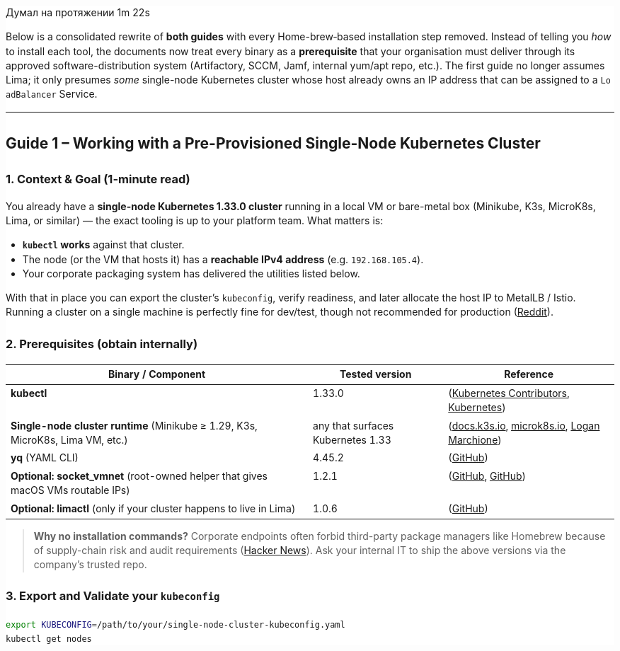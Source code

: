 
Думал на протяжении 1m 22s


Below is a consolidated rewrite of **both guides** with every Home-brew‐based installation step removed.
Instead of telling you *how* to install each tool, the documents now treat every binary as a **prerequisite** that your organisation must deliver through its approved software-distribution system (Artifactory, SCCM, Jamf, internal yum/apt repo, etc.).
The first guide no longer assumes Lima; it only presumes *some* single-node Kubernetes cluster whose host already owns an IP address that can be assigned to a `LoadBalancer` Service.

---

## Guide 1 – Working with a Pre-Provisioned Single-Node Kubernetes Cluster

### 1. Context & Goal (1-minute read)

You already have a **single-node Kubernetes 1.33.0 cluster** running in a local VM or bare-metal box (Minikube, K3s, MicroK8s, Lima, or similar) — the exact tooling is up to your platform team. What matters is:

* **`kubectl` works** against that cluster.
* The node (or the VM that hosts it) has a **reachable IPv4 address** (e.g. `192.168.105.4`).
* Your corporate packaging system has delivered the utilities listed below.

With that in place you can export the cluster’s `kubeconfig`, verify readiness, and later allocate the host IP to MetalLB / Istio.
Running a cluster on a single machine is perfectly fine for dev/test, though not recommended for production ([Reddit][1]).

### 2. Prerequisites (obtain internally)

| Binary / Component                                                                | Tested version                    | Reference                                                  |
| --------------------------------------------------------------------------------- | --------------------------------- | ---------------------------------------------------------- |
| **kubectl**                                                                       | 1.33.0                            | ([Kubernetes Contributors][2], [Kubernetes][3])            |
| **Single-node cluster runtime** (Minikube ≥ 1.29, K3s, MicroK8s, Lima VM, etc.)   | any that surfaces Kubernetes 1.33 | ([docs.k3s.io][4], [microk8s.io][5], [Logan Marchione][6]) |
| **yq** (YAML CLI)                                                                 | 4.45.2                            | ([GitHub][7])                                              |
| **Optional: socket\_vmnet** (root-owned helper that gives macOS VMs routable IPs) | 1.2.1                             | ([GitHub][8], [GitHub][9])                                 |
| **Optional: limactl** (only if your cluster happens to live in Lima)              | 1.0.6                             | ([GitHub][10])                                             |

> **Why no installation commands?**
> Corporate endpoints often forbid third-party package managers like Homebrew because of supply-chain risk and audit requirements ([Hacker News][11]).
> Ask your internal IT to ship the above versions via the company’s trusted repo.

### 3. Export and Validate your `kubeconfig`

```bash
export KUBECONFIG=/path/to/your/single-node-cluster-kubeconfig.yaml
kubectl get nodes
```


[1]: https://www.reddit.com/r/kubernetes/comments/13a7n6f/single_node_k8_cluster_pros_and_cons/?utm_source=chatgpt.com "Single node k8 cluster pros and cons : r/kubernetes - Reddit"
[2]: https://www.kubernetes.dev/resources/release/?utm_source=chatgpt.com "Kubernetes 1.33 Release Information"
[3]: https://kubernetes.io/releases/download/?utm_source=chatgpt.com "Download Kubernetes"
[4]: https://docs.k3s.io/quick-start?utm_source=chatgpt.com "Quick-Start Guide - K3s - Lightweight Kubernetes"
[5]: https://microk8s.io/docs/install-macos?utm_source=chatgpt.com "Installing MicroK8s on macOS"
[6]: https://loganmarchione.com/2022/03/k3s-single-node-cluster-for-noobs/?utm_source=chatgpt.com "K3s single-node cluster for noobs - Logan Marchione"
[7]: https://github.com/mikefarah/yq/blob/master/release_notes.txt?utm_source=chatgpt.com "yq/release_notes.txt at master · mikefarah/yq - GitHub"
[8]: https://github.com/lima-vm/socket_vmnet/releases?utm_source=chatgpt.com "Releases · lima-vm/socket_vmnet - GitHub"
[9]: https://github.com/lima-vm/socket_vmnet?utm_source=chatgpt.com "lima-vm/socket_vmnet: vmnet.framework support for ... - GitHub"
[10]: https://github.com/lima-vm/lima/releases?utm_source=chatgpt.com "Releases · lima-vm/lima - GitHub"
[11]: https://news.ycombinator.com/item?id=34817809&utm_source=chatgpt.com "While I use Homebrew on my Mac — it is a major risk. I am afraid ..."
[12]: https://istio.io/latest/news/releases/1.25.x/announcing-1.25.2/?utm_source=chatgpt.com "Announcing Istio 1.25.2"
[13]: https://metallb.universe.tf/release-notes/?utm_source=chatgpt.com "Release Notes :: MetalLB, bare metal load-balancer for Kubernetes"
[14]: https://kubebyexample.com/learning-paths/metallb/install?utm_source=chatgpt.com "Guided Exercise: Installing metalLB on a minikube cluster"
[15]: https://medium.com/%40shoaib_masood/metallb-network-loadbalancer-minikube-335d846dfdbe?utm_source=chatgpt.com "MetalLB (Network LoadBalancer ) & Minikube. - Medium"
[16]: https://microk8s.io/?utm_source=chatgpt.com "MicroK8s - Zero-ops Kubernetes for developers, edge and IoT"